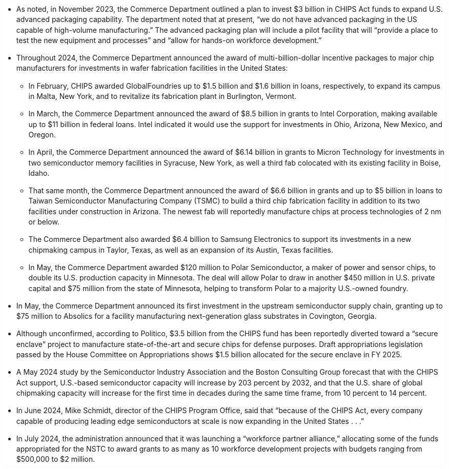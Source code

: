 - As noted, in November 2023, the Commerce Department outlined a plan to invest $3 billion in CHIPS Act funds to expand U.S. advanced packaging capability. The department noted that at present, “we do not have advanced packaging in the US capable of high-volume manufacturing.” The advanced packaging plan will include a pilot facility that will “provide a place to test the new equipment and processes” and “allow for hands-on workforce development.”

- Throughout 2024, the Commerce Department announced the award of multi-billion-dollar incentive packages to major chip manufacturers for investments in wafer fabrication facilities in the United States:

  - In February, CHIPS awarded GlobalFoundries up to $1.5 billion and $1.6 billion in loans, respectively, to expand its campus in Malta, New York, and to revitalize its fabrication plant in Burlington, Vermont.

  - In March, the Commerce Department announced the award of $8.5 billion in grants to Intel Corporation, making available up to $11 billion in federal loans. Intel indicated it would use the support for investments in Ohio, Arizona, New Mexico, and Oregon.

  - In April, the Commerce Department announced the award of $6.14 billion in grants to Micron Technology for investments in two semiconductor memory facilities in Syracuse, New York, as well a third fab colocated with its existing facility in Boise, Idaho.

  - That same month, the Commerce Department announced the award of $6.6 billion in grants and up to $5 billion in loans to Taiwan Semiconductor Manufacturing Company (TSMC) to build a third chip fabrication facility in addition to its two facilities under construction in Arizona. The newest fab will reportedly manufacture chips at process technologies of 2 nm or below.

  - The Commerce Department also awarded $6.4 billion to Samsung Electronics to support its investments in a new chipmaking campus in Taylor, Texas, as well as an expansion of its Austin, Texas facilities.

  - In May, the Commerce Department awarded $120 million to Polar Semiconductor, a maker of power and sensor chips, to double its U.S. production capacity in Minnesota. The deal will allow Polar to draw in another $450 million in U.S. private capital and $75 million from the state of Minnesota, helping to transform Polar to a majority U.S.-owned foundry.

- In May, the Commerce Department announced its first investment in the upstream semiconductor supply chain, granting up to $75 million to Absolics for a facility manufacturing next-generation glass substrates in Covington, Georgia.

- Although unconfirmed, according to Politico, $3.5 billion from the CHIPS fund has been reportedly diverted toward a “secure enclave” project to manufacture state-of-the-art and secure chips for defense purposes. Draft appropriations legislation passed by the House Committee on Appropriations shows $1.5 billion allocated for the secure enclave in FY 2025.

- A May 2024 study by the Semiconductor Industry Association and the Boston Consulting Group forecast that with the CHIPS Act support, U.S.-based semiconductor capacity will increase by 203 percent by 2032, and that the U.S. share of global chipmaking capacity will increase for the first time in decades during the same time frame, from 10 percent to 14 percent.

- In June 2024, Mike Schmidt, director of the CHIPS Program Office, said that “because of the CHIPS Act, every company capable of producing leading edge semiconductors at scale is now expanding in the United States . . .”

- In July 2024, the administration announced that it was launching a “workforce partner alliance,” allocating some of the funds appropriated for the NSTC to award grants to as many as 10 workforce development projects with budgets ranging from $500,000 to $2 million.
